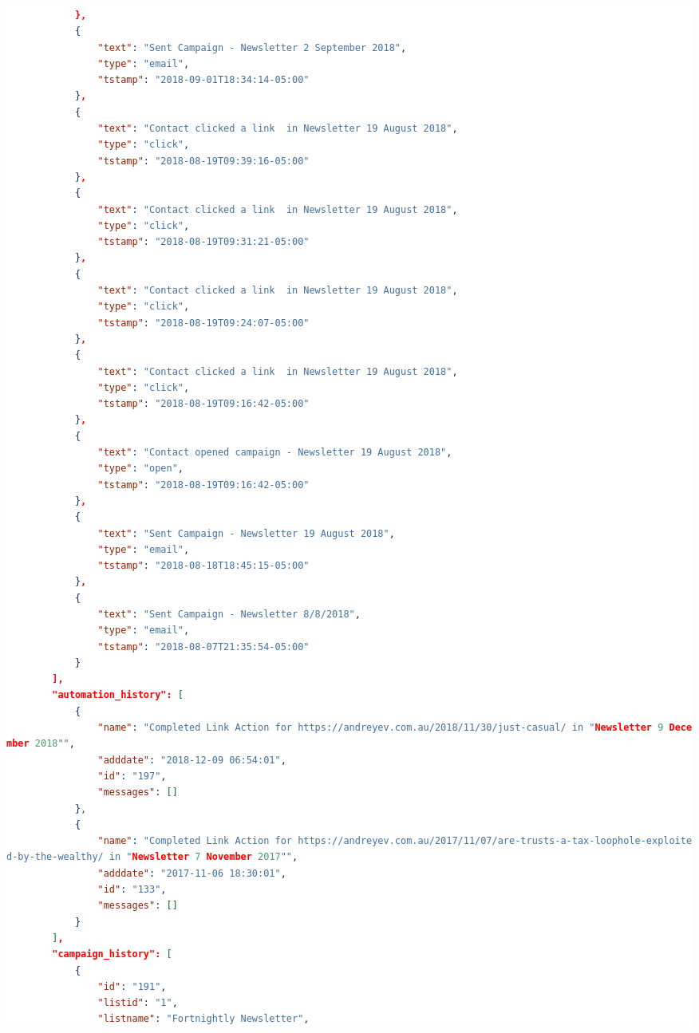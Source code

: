 ```json
            },
            {
                "text": "Sent Campaign - Newsletter 2 September 2018",
                "type": "email",
                "tstamp": "2018-09-01T18:34:14-05:00"
            },
            {
                "text": "Contact clicked a link  in Newsletter 19 August 2018",
                "type": "click",
                "tstamp": "2018-08-19T09:39:16-05:00"
            },
            {
                "text": "Contact clicked a link  in Newsletter 19 August 2018",
                "type": "click",
                "tstamp": "2018-08-19T09:31:21-05:00"
            },
            {
                "text": "Contact clicked a link  in Newsletter 19 August 2018",
                "type": "click",
                "tstamp": "2018-08-19T09:24:07-05:00"
            },
            {
                "text": "Contact clicked a link  in Newsletter 19 August 2018",
                "type": "click",
                "tstamp": "2018-08-19T09:16:42-05:00"
            },
            {
                "text": "Contact opened campaign - Newsletter 19 August 2018",
                "type": "open",
                "tstamp": "2018-08-19T09:16:42-05:00"
            },
            {
                "text": "Sent Campaign - Newsletter 19 August 2018",
                "type": "email",
                "tstamp": "2018-08-18T18:45:15-05:00"
            },
            {
                "text": "Sent Campaign - Newsletter 8/8/2018",
                "type": "email",
                "tstamp": "2018-08-07T21:35:54-05:00"
            }
        ],
        "automation_history": [
            {
                "name": "Completed Link Action for https://andreyev.com.au/2018/11/30/just-casual/ in "Newsletter 9 December 2018"",
                "adddate": "2018-12-09 06:54:01",
                "id": "197",
                "messages": []
            },
            {
                "name": "Completed Link Action for https://andreyev.com.au/2017/11/07/are-trusts-a-tax-loophole-exploited-by-the-wealthy/ in "Newsletter 7 November 2017"",
                "adddate": "2017-11-06 18:30:01",
                "id": "133",
                "messages": []
            }
        ],
        "campaign_history": [
            {
                "id": "191",
                "listid": "1",
                "listname": "Fortnightly Newsletter",
```